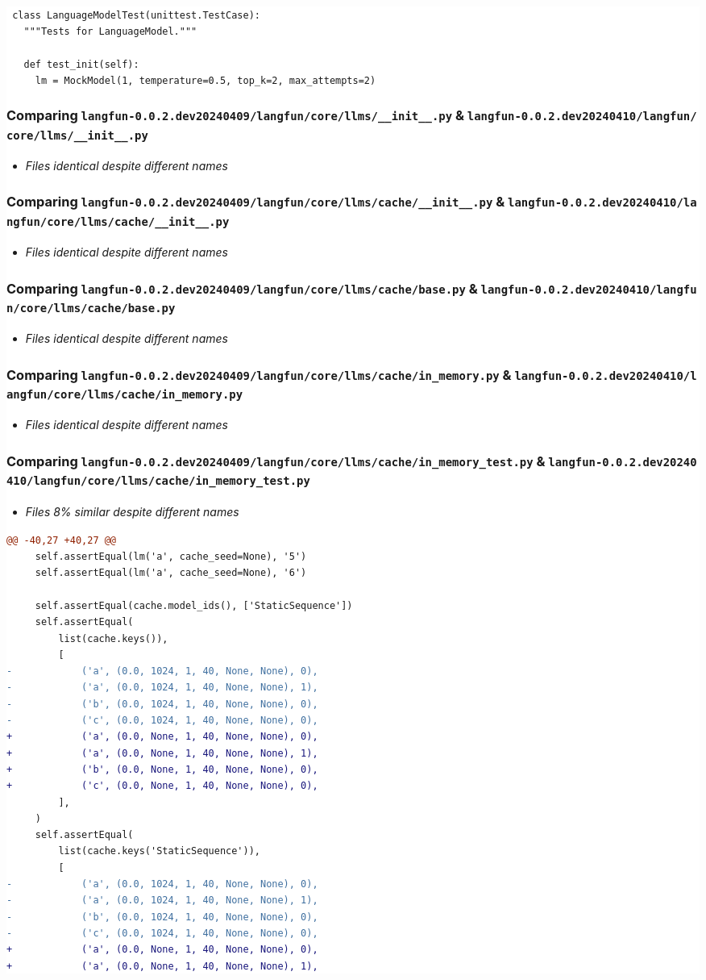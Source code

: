 ```diff
 class LanguageModelTest(unittest.TestCase):
   """Tests for LanguageModel."""
 
   def test_init(self):
     lm = MockModel(1, temperature=0.5, top_k=2, max_attempts=2)
```

### Comparing `langfun-0.0.2.dev20240409/langfun/core/llms/__init__.py` & `langfun-0.0.2.dev20240410/langfun/core/llms/__init__.py`

 * *Files identical despite different names*

### Comparing `langfun-0.0.2.dev20240409/langfun/core/llms/cache/__init__.py` & `langfun-0.0.2.dev20240410/langfun/core/llms/cache/__init__.py`

 * *Files identical despite different names*

### Comparing `langfun-0.0.2.dev20240409/langfun/core/llms/cache/base.py` & `langfun-0.0.2.dev20240410/langfun/core/llms/cache/base.py`

 * *Files identical despite different names*

### Comparing `langfun-0.0.2.dev20240409/langfun/core/llms/cache/in_memory.py` & `langfun-0.0.2.dev20240410/langfun/core/llms/cache/in_memory.py`

 * *Files identical despite different names*

### Comparing `langfun-0.0.2.dev20240409/langfun/core/llms/cache/in_memory_test.py` & `langfun-0.0.2.dev20240410/langfun/core/llms/cache/in_memory_test.py`

 * *Files 8% similar despite different names*

```diff
@@ -40,27 +40,27 @@
     self.assertEqual(lm('a', cache_seed=None), '5')
     self.assertEqual(lm('a', cache_seed=None), '6')
 
     self.assertEqual(cache.model_ids(), ['StaticSequence'])
     self.assertEqual(
         list(cache.keys()),
         [
-            ('a', (0.0, 1024, 1, 40, None, None), 0),
-            ('a', (0.0, 1024, 1, 40, None, None), 1),
-            ('b', (0.0, 1024, 1, 40, None, None), 0),
-            ('c', (0.0, 1024, 1, 40, None, None), 0),
+            ('a', (0.0, None, 1, 40, None, None), 0),
+            ('a', (0.0, None, 1, 40, None, None), 1),
+            ('b', (0.0, None, 1, 40, None, None), 0),
+            ('c', (0.0, None, 1, 40, None, None), 0),
         ],
     )
     self.assertEqual(
         list(cache.keys('StaticSequence')),
         [
-            ('a', (0.0, 1024, 1, 40, None, None), 0),
-            ('a', (0.0, 1024, 1, 40, None, None), 1),
-            ('b', (0.0, 1024, 1, 40, None, None), 0),
-            ('c', (0.0, 1024, 1, 40, None, None), 0),
+            ('a', (0.0, None, 1, 40, None, None), 0),
+            ('a', (0.0, None, 1, 40, None, None), 1),
```